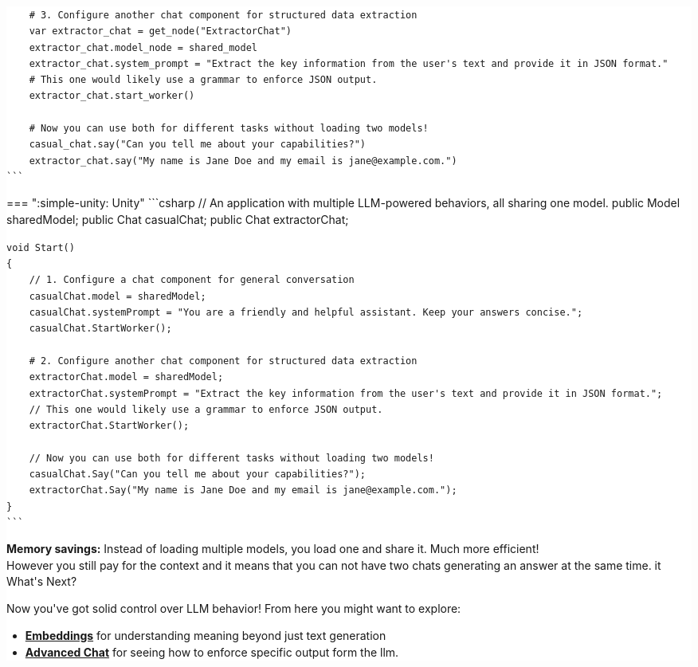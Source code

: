         # 3. Configure another chat component for structured data extraction
        var extractor_chat = get_node("ExtractorChat")
        extractor_chat.model_node = shared_model
        extractor_chat.system_prompt = "Extract the key information from the user's text and provide it in JSON format."
        # This one would likely use a grammar to enforce JSON output.
        extractor_chat.start_worker()

        # Now you can use both for different tasks without loading two models!
        casual_chat.say("Can you tell me about your capabilities?")
        extractor_chat.say("My name is Jane Doe and my email is jane@example.com.")
    ```

=== ":simple-unity: Unity"
    ```csharp
    // An application with multiple LLM-powered behaviors, all sharing one model.
    public Model sharedModel;
    public Chat casualChat;
    public Chat extractorChat;

    void Start()
    {
        // 1. Configure a chat component for general conversation
        casualChat.model = sharedModel;
        casualChat.systemPrompt = "You are a friendly and helpful assistant. Keep your answers concise.";
        casualChat.StartWorker();

        # 2. Configure another chat component for structured data extraction
        extractorChat.model = sharedModel;
        extractorChat.systemPrompt = "Extract the key information from the user's text and provide it in JSON format.";
        // This one would likely use a grammar to enforce JSON output.
        extractorChat.StartWorker();

        // Now you can use both for different tasks without loading two models!
        casualChat.Say("Can you tell me about your capabilities?");
        extractorChat.Say("My name is Jane Doe and my email is jane@example.com.");
    }
    ```

**Memory savings:** Instead of loading multiple models, you load one and share it. Much more efficient!  
However you still pay for the context and it means that you can not have two chats generating an answer at the same time.
it What's Next?

Now you've got solid control over LLM behavior! From here you might want to explore:
- **[Embeddings](../embeddings.md)** for understanding meaning beyond just text generation
- **[Advanced Chat](advanced_chat.md)** for seeing how to enforce specific output form the llm.



